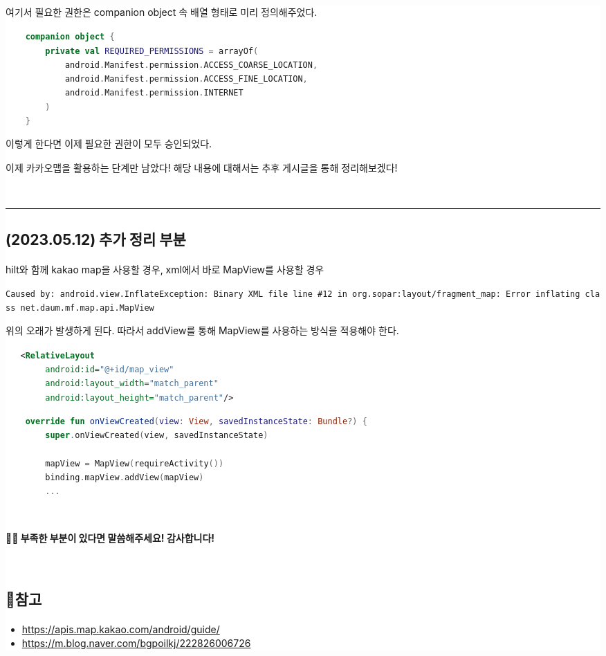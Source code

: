 여기서 필요한 권한은 companion object 속 배열 형태로 미리 정의해주었다.

```kotlin
    companion object {
        private val REQUIRED_PERMISSIONS = arrayOf(
            android.Manifest.permission.ACCESS_COARSE_LOCATION,
            android.Manifest.permission.ACCESS_FINE_LOCATION,
            android.Manifest.permission.INTERNET
        )
    }
```

이렇게 한다면 이제 필요한 권한이 모두 승인되었다. 

이제 카카오맵을 활용하는 단계만 남았다! 해당 내용에 대해서는 추후 게시글을 통해 정리해보겠다!

<br>

-----

## (2023.05.12) 추가 정리 부분

hilt와 함께 kakao map을 사용할 경우, xml에서 바로 MapView를 사용할 경우

```
Caused by: android.view.InflateException: Binary XML file line #12 in org.sopar:layout/fragment_map: Error inflating class net.daum.mf.map.api.MapView
```

위의 오래가 발생하게 된다. 따라서 addView를 통해 MapView를 사용하는 방식을 적용해야 한다.

```xml
   <RelativeLayout
        android:id="@+id/map_view"
        android:layout_width="match_parent"
        android:layout_height="match_parent"/>

```

```kotlin
    override fun onViewCreated(view: View, savedInstanceState: Bundle?) {
        super.onViewCreated(view, savedInstanceState)

        mapView = MapView(requireActivity())
        binding.mapView.addView(mapView)
        ...
```

<br>

**🙇‍♀️ 부족한 부분이 있다면 말씀해주세요! 감사합니다!**

<br>

## 📃참고
* <https://apis.map.kakao.com/android/guide/>
* <https://m.blog.naver.com/bgpoilkj/222826006726>